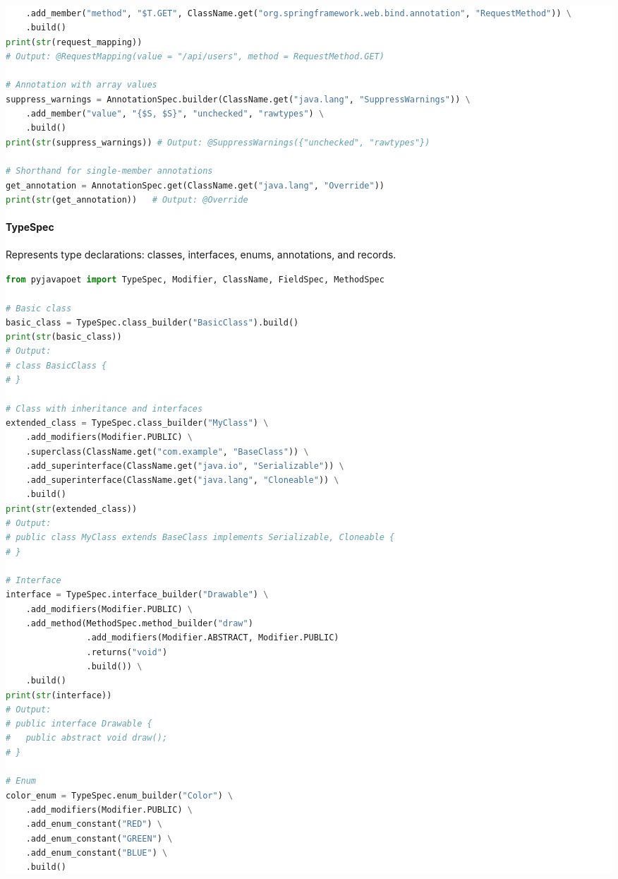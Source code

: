 ```python
    .add_member("method", "$T.GET", ClassName.get("org.springframework.web.bind.annotation", "RequestMethod")) \
    .build()
print(str(request_mapping))
# Output: @RequestMapping(value = "/api/users", method = RequestMethod.GET)

# Annotation with array values
suppress_warnings = AnnotationSpec.builder(ClassName.get("java.lang", "SuppressWarnings")) \
    .add_member("value", "{$S, $S}", "unchecked", "rawtypes") \
    .build()
print(str(suppress_warnings)) # Output: @SuppressWarnings({"unchecked", "rawtypes"})

# Shorthand for single-member annotations
get_annotation = AnnotationSpec.get(ClassName.get("java.lang", "Override"))
print(str(get_annotation))   # Output: @Override
```

#### TypeSpec

Represents type declarations: classes, interfaces, enums, annotations, and records.

```python
from pyjavapoet import TypeSpec, Modifier, ClassName, FieldSpec, MethodSpec

# Basic class
basic_class = TypeSpec.class_builder("BasicClass").build()
print(str(basic_class))
# Output:
# class BasicClass {
# }

# Class with inheritance and interfaces
extended_class = TypeSpec.class_builder("MyClass") \
    .add_modifiers(Modifier.PUBLIC) \
    .superclass(ClassName.get("com.example", "BaseClass")) \
    .add_superinterface(ClassName.get("java.io", "Serializable")) \
    .add_superinterface(ClassName.get("java.lang", "Cloneable")) \
    .build()
print(str(extended_class))
# Output:
# public class MyClass extends BaseClass implements Serializable, Cloneable {
# }

# Interface
interface = TypeSpec.interface_builder("Drawable") \
    .add_modifiers(Modifier.PUBLIC) \
    .add_method(MethodSpec.method_builder("draw")
                .add_modifiers(Modifier.ABSTRACT, Modifier.PUBLIC)
                .returns("void")
                .build()) \
    .build()
print(str(interface))
# Output:
# public interface Drawable {
#   public abstract void draw();
# }

# Enum
color_enum = TypeSpec.enum_builder("Color") \
    .add_modifiers(Modifier.PUBLIC) \
    .add_enum_constant("RED") \
    .add_enum_constant("GREEN") \
    .add_enum_constant("BLUE") \
    .build()
```